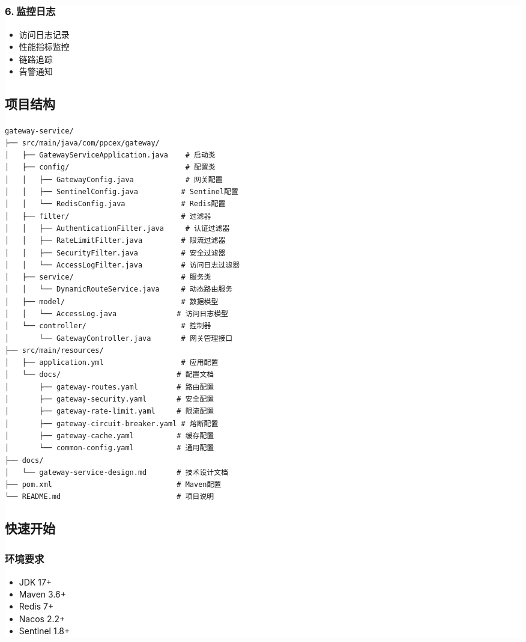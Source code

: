 ### 6. 监控日志
- 访问日志记录
- 性能指标监控
- 链路追踪
- 告警通知

## 项目结构

```
gateway-service/
├── src/main/java/com/ppcex/gateway/
│   ├── GatewayServiceApplication.java    # 启动类
│   ├── config/                           # 配置类
│   │   ├── GatewayConfig.java            # 网关配置
│   │   ├── SentinelConfig.java          # Sentinel配置
│   │   └── RedisConfig.java             # Redis配置
│   ├── filter/                          # 过滤器
│   │   ├── AuthenticationFilter.java     # 认证过滤器
│   │   ├── RateLimitFilter.java         # 限流过滤器
│   │   ├── SecurityFilter.java          # 安全过滤器
│   │   └── AccessLogFilter.java         # 访问日志过滤器
│   ├── service/                         # 服务类
│   │   └── DynamicRouteService.java     # 动态路由服务
│   ├── model/                           # 数据模型
│   │   └── AccessLog.java              # 访问日志模型
│   └── controller/                      # 控制器
│       └── GatewayController.java       # 网关管理接口
├── src/main/resources/
│   ├── application.yml                  # 应用配置
│   └── docs/                           # 配置文档
│       ├── gateway-routes.yaml         # 路由配置
│       ├── gateway-security.yaml       # 安全配置
│       ├── gateway-rate-limit.yaml     # 限流配置
│       ├── gateway-circuit-breaker.yaml # 熔断配置
│       ├── gateway-cache.yaml          # 缓存配置
│       └── common-config.yaml          # 通用配置
├── docs/
│   └── gateway-service-design.md       # 技术设计文档
├── pom.xml                             # Maven配置
└── README.md                           # 项目说明
```

## 快速开始

### 环境要求

- JDK 17+
- Maven 3.6+
- Redis 7+
- Nacos 2.2+
- Sentinel 1.8+
